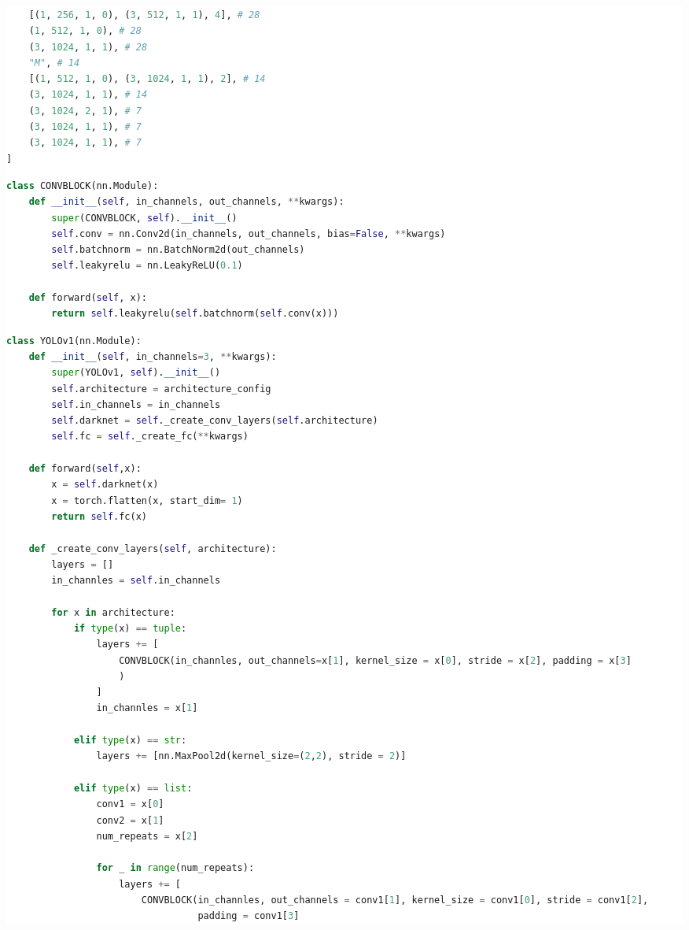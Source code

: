 ```python
    [(1, 256, 1, 0), (3, 512, 1, 1), 4], # 28
    (1, 512, 1, 0), # 28
    (3, 1024, 1, 1), # 28
    "M", # 14
    [(1, 512, 1, 0), (3, 1024, 1, 1), 2], # 14
    (3, 1024, 1, 1), # 14
    (3, 1024, 2, 1), # 7
    (3, 1024, 1, 1), # 7
    (3, 1024, 1, 1), # 7
]
```

```python
class CONVBLOCK(nn.Module):
    def __init__(self, in_channels, out_channels, **kwargs):
        super(CONVBLOCK, self).__init__()
        self.conv = nn.Conv2d(in_channels, out_channels, bias=False, **kwargs)
        self.batchnorm = nn.BatchNorm2d(out_channels)
        self.leakyrelu = nn.LeakyReLU(0.1)

    def forward(self, x):
        return self.leakyrelu(self.batchnorm(self.conv(x)))
```


```python
class YOLOv1(nn.Module):
    def __init__(self, in_channels=3, **kwargs):
        super(YOLOv1, self).__init__()
        self.architecture = architecture_config
        self.in_channels = in_channels
        self.darknet = self._create_conv_layers(self.architecture)
        self.fc = self._create_fc(**kwargs)

    def forward(self,x):
        x = self.darknet(x)
        x = torch.flatten(x, start_dim= 1)
        return self.fc(x)

    def _create_conv_layers(self, architecture):
        layers = []
        in_channles = self.in_channels

        for x in architecture:
            if type(x) == tuple:
                layers += [
                    CONVBLOCK(in_channles, out_channels=x[1], kernel_size = x[0], stride = x[2], padding = x[3]
                    )
                ]
                in_channles = x[1]

            elif type(x) == str:
                layers += [nn.MaxPool2d(kernel_size=(2,2), stride = 2)]

            elif type(x) == list:
                conv1 = x[0]
                conv2 = x[1]
                num_repeats = x[2]

                for _ in range(num_repeats):
                    layers += [
                        CONVBLOCK(in_channles, out_channels = conv1[1], kernel_size = conv1[0], stride = conv1[2],
                                  padding = conv1[3]
```